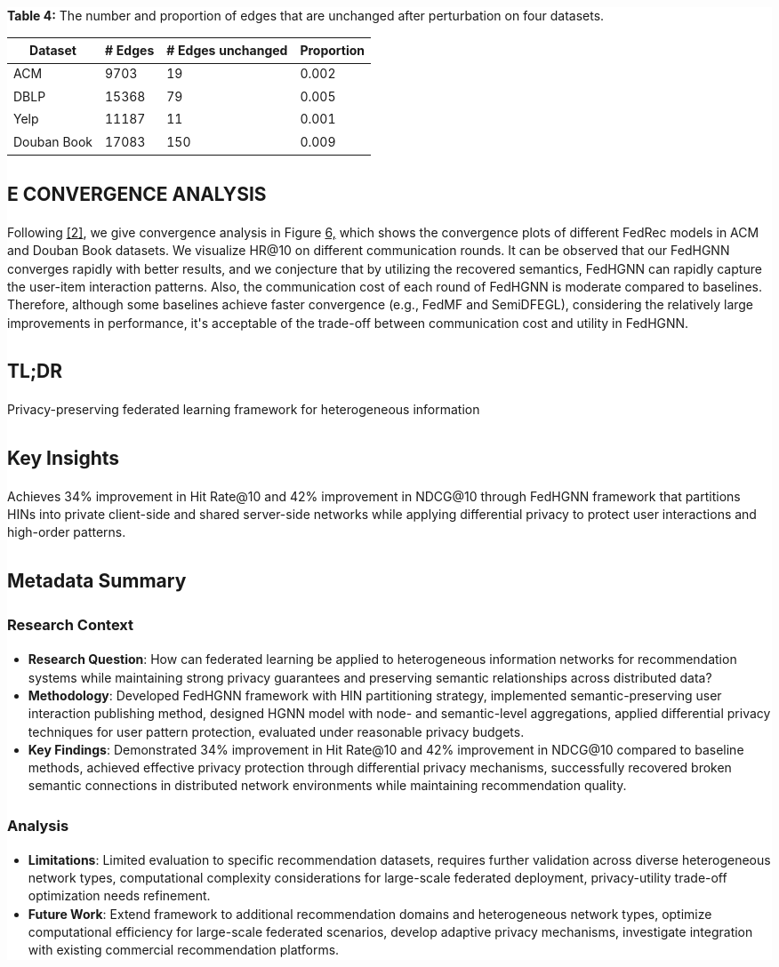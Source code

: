 <span id="page-10-2"></span>**Table 4:** The number and proportion of edges that are unchanged after perturbation on four datasets.

| Dataset | # Edges | # Edges unchanged | Proportion |
|-------------|---------|-------------------|------------|
| ACM | 9703 | 19 | 0.002 |
| DBLP | 15368 | 79 | 0.005 |
| Yelp | 11187 | 11 | 0.001 |
| Douban Book | 17083 | 150 | 0.009 |

## E CONVERGENCE ANALYSIS

Following [\[2\]](#page-8-52), we give convergence analysis in Figure [6,](#page-10-3) which shows the convergence plots of different FedRec models in ACM and Douban Book datasets. We visualize HR@10 on different communication rounds. It can be observed that our FedHGNN converges rapidly with better results, and we conjecture that by utilizing the recovered semantics, FedHGNN can rapidly capture the user-item interaction patterns. Also, the communication cost of each round of FedHGNN is moderate compared to baselines. Therefore, although some baselines achieve faster convergence (e.g., FedMF and SemiDFEGL), considering the relatively large improvements in performance, it's acceptable of the trade-off between communication cost and utility in FedHGNN.


## TL;DR
Privacy-preserving federated learning framework for heterogeneous information

## Key Insights
Achieves 34% improvement in Hit Rate@10 and 42% improvement in NDCG@10 through FedHGNN framework that partitions HINs into private client-side and shared server-side networks while applying differential privacy to protect user interactions and high-order patterns.

## Metadata Summary
### Research Context
- **Research Question**: How can federated learning be applied to heterogeneous information networks for recommendation systems while maintaining strong privacy guarantees and preserving semantic relationships across distributed data?
- **Methodology**: Developed FedHGNN framework with HIN partitioning strategy, implemented semantic-preserving user interaction publishing method, designed HGNN model with node- and semantic-level aggregations, applied differential privacy techniques for user pattern protection, evaluated under reasonable privacy budgets.
- **Key Findings**: Demonstrated 34% improvement in Hit Rate@10 and 42% improvement in NDCG@10 compared to baseline methods, achieved effective privacy protection through differential privacy mechanisms, successfully recovered broken semantic connections in distributed network environments while maintaining recommendation quality.

### Analysis
- **Limitations**: Limited evaluation to specific recommendation datasets, requires further validation across diverse heterogeneous network types, computational complexity considerations for large-scale federated deployment, privacy-utility trade-off optimization needs refinement.
- **Future Work**: Extend framework to additional recommendation domains and heterogeneous network types, optimize computational efficiency for large-scale federated scenarios, develop adaptive privacy mechanisms, investigate integration with existing commercial recommendation platforms.